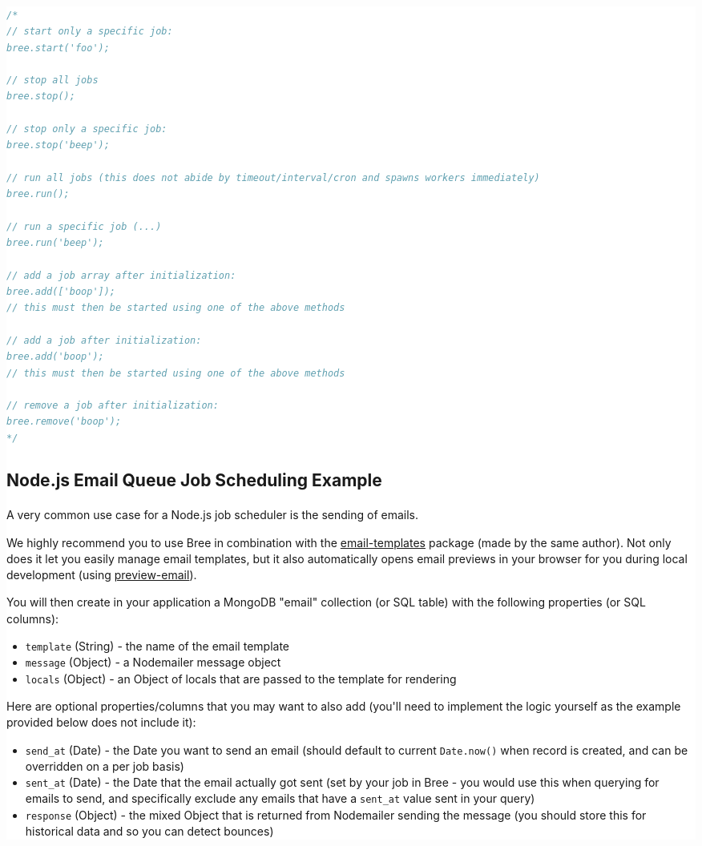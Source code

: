 ```js
/*
// start only a specific job:
bree.start('foo');

// stop all jobs
bree.stop();

// stop only a specific job:
bree.stop('beep');

// run all jobs (this does not abide by timeout/interval/cron and spawns workers immediately)
bree.run();

// run a specific job (...)
bree.run('beep');

// add a job array after initialization:
bree.add(['boop']);
// this must then be started using one of the above methods

// add a job after initialization:
bree.add('boop');
// this must then be started using one of the above methods

// remove a job after initialization:
bree.remove('boop');
*/
```


## Node.js Email Queue Job Scheduling Example

A very common use case for a Node.js job scheduler is the sending of emails.

We highly recommend you to use Bree in combination with the [email-templates](https://email-templates.js.org/) package (made by the same author).  Not only does it let you easily manage email templates, but it also automatically opens email previews in your browser for you during local development (using [preview-email](https://github.com/forwardemail/preview-email)).

You will then create in your application a MongoDB "email" collection (or SQL table) with the following properties (or SQL columns):

* `template` (String) - the name of the email template
* `message` (Object) - a Nodemailer message object
* `locals` (Object) - an Object of locals that are passed to the template for rendering

Here are optional properties/columns that you may want to also add (you'll need to implement the logic yourself as the example provided below does not include it):

* `send_at` (Date) - the Date you want to send an email (should default to current `Date.now()` when record is created, and can be overridden on a per job basis)
* `sent_at` (Date) - the Date that the email actually got sent (set by your job in Bree - you would use this when querying for emails to send, and specifically exclude any emails that have a `sent_at` value sent in your query)
* `response` (Object) - the mixed Object that is returned from Nodemailer sending the message (you should store this for historical data and so you can detect bounces)


[ms]: https://github.com/vercel/ms
[human-interval]: https://github.com/agenda/human-interval
[npm]: https://www.npmjs.com/
[yarn]: https://yarnpkg.com/
[workers]: https://nodejs.org/api/worker_threads.html
[lad]: https://lad.js.org
[p-retry]: https://github.com/sindresorhus/p-retry
[p-cancelable]: https://github.com/sindresorhus/p-cancelable
[later]: https://bunkat.github.io/later/parsers.html
[cron-validate]: https://github.com/Airfooox/cron-validate
[forward-email]: https://github.com/forwardemail/forwardemail.net
[dayjs]: https://github.com/iamkun/dayjs
[sfn-scheduler]: https://github.com/hyurl/sfn-scheduler
[spam-scanner]: https://spamscanner.net
[agenda]: https://github.com/agenda/agenda
[node-cron]: https://github.com/node-cron/node-cron
[kue]: https://github.com/Automattic/kue
[@ladjs/bull]: https://github.com/ladjs/bull
[bull]: https://github.com/OptimalBits/bull
[redis]: https://redis.io/
[mongodb]: https://www.mongodb.com/
[lad-graceful]: https://github.com/ladjs/graceful
[cabin]: https://cabinjs.com
[moment]: https://momentjs.com